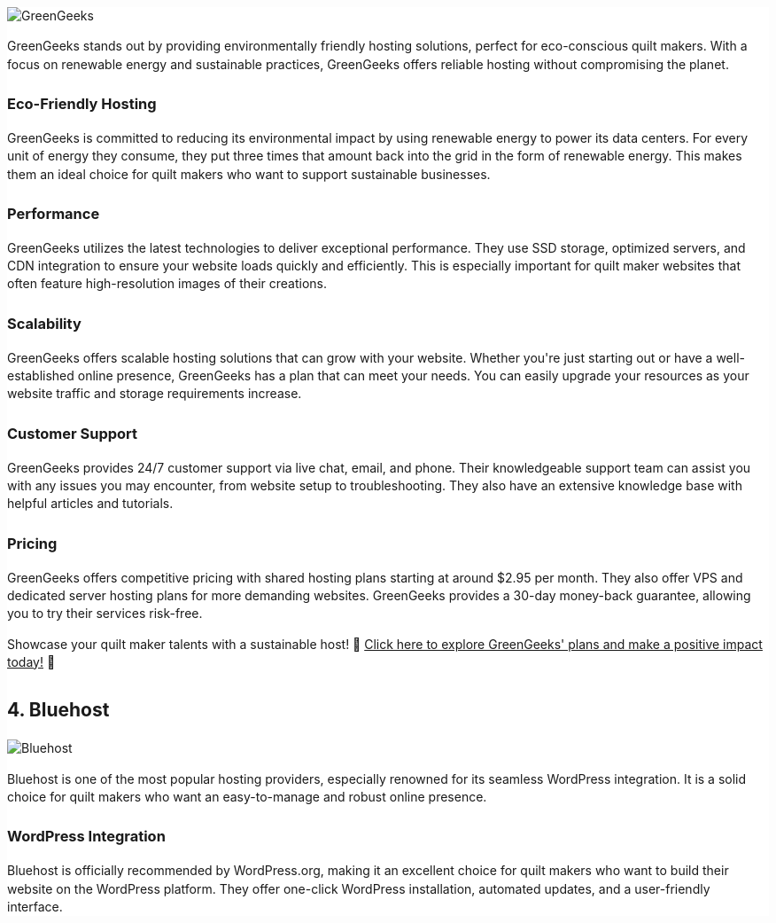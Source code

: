 ![GreenGeeks](https://i.imgur.com/eEwuntu.jpg "GreenGeeks Hosting")

GreenGeeks stands out by providing environmentally friendly hosting solutions, perfect for eco-conscious quilt makers. With a focus on renewable energy and sustainable practices, GreenGeeks offers reliable hosting without compromising the planet.

### Eco-Friendly Hosting
GreenGeeks is committed to reducing its environmental impact by using renewable energy to power its data centers. For every unit of energy they consume, they put three times that amount back into the grid in the form of renewable energy. This makes them an ideal choice for quilt makers who want to support sustainable businesses.

### Performance
GreenGeeks utilizes the latest technologies to deliver exceptional performance. They use SSD storage, optimized servers, and CDN integration to ensure your website loads quickly and efficiently. This is especially important for quilt maker websites that often feature high-resolution images of their creations.

### Scalability
GreenGeeks offers scalable hosting solutions that can grow with your website. Whether you're just starting out or have a well-established online presence, GreenGeeks has a plan that can meet your needs. You can easily upgrade your resources as your website traffic and storage requirements increase.

### Customer Support
GreenGeeks provides 24/7 customer support via live chat, email, and phone. Their knowledgeable support team can assist you with any issues you may encounter, from website setup to troubleshooting. They also have an extensive knowledge base with helpful articles and tutorials.

### Pricing
GreenGeeks offers competitive pricing with shared hosting plans starting at around $2.95 per month. They also offer VPS and dedicated server hosting plans for more demanding websites. GreenGeeks provides a 30-day money-back guarantee, allowing you to try their services risk-free.

Showcase your quilt maker talents with a sustainable host! 🌱 <a href="https://snipitx.com/greengeeks-jy" target="_blank">Click here to explore GreenGeeks' plans and make a positive impact today!</a> 💚

## 4. Bluehost

![Bluehost](https://i.imgur.com/PasFF9E.jpeg "Bluehost Hosting")

Bluehost is one of the most popular hosting providers, especially renowned for its seamless WordPress integration. It is a solid choice for quilt makers who want an easy-to-manage and robust online presence.

### WordPress Integration
Bluehost is officially recommended by WordPress.org, making it an excellent choice for quilt makers who want to build their website on the WordPress platform. They offer one-click WordPress installation, automated updates, and a user-friendly interface.
